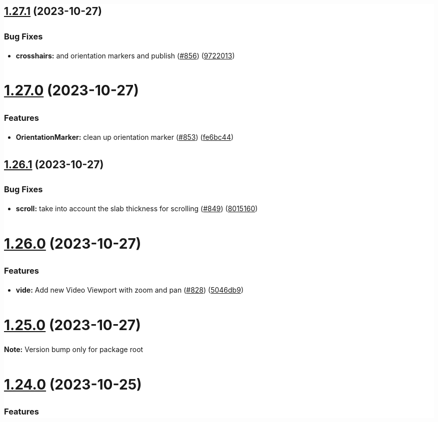 ## [1.27.1](https://github.com/cornerstonejs/cornerstone3D/compare/v1.27.0...v1.27.1) (2023-10-27)

### Bug Fixes

- **crosshairs:** and orientation markers and publish ([#856](https://github.com/cornerstonejs/cornerstone3D/issues/856)) ([9722013](https://github.com/cornerstonejs/cornerstone3D/commit/9722013b8d97a657914af18f5e597151b1ee4e79))

# [1.27.0](https://github.com/cornerstonejs/cornerstone3D/compare/v1.26.1...v1.27.0) (2023-10-27)

### Features

- **OrientationMarker:** clean up orientation marker ([#853](https://github.com/cornerstonejs/cornerstone3D/issues/853)) ([fe6bc44](https://github.com/cornerstonejs/cornerstone3D/commit/fe6bc440a345fd35bb60ead915b79fbcdeb8d2dd))

## [1.26.1](https://github.com/cornerstonejs/cornerstone3D/compare/v1.26.0...v1.26.1) (2023-10-27)

### Bug Fixes

- **scroll:** take into account the slab thickness for scrolling ([#849](https://github.com/cornerstonejs/cornerstone3D/issues/849)) ([8015160](https://github.com/cornerstonejs/cornerstone3D/commit/80151603e6f0d8aba96a6533925c77e559753ee8))

# [1.26.0](https://github.com/cornerstonejs/cornerstone3D/compare/v1.25.0...v1.26.0) (2023-10-27)

### Features

- **vide:** Add new Video Viewport with zoom and pan ([#828](https://github.com/cornerstonejs/cornerstone3D/issues/828)) ([5046db9](https://github.com/cornerstonejs/cornerstone3D/commit/5046db97e17e4b54ca003134661885cafaca4651))

# [1.25.0](https://github.com/cornerstonejs/cornerstone3D/compare/v1.24.0...v1.25.0) (2023-10-27)

**Note:** Version bump only for package root

# [1.24.0](https://github.com/cornerstonejs/cornerstone3D/compare/v1.23.4...v1.24.0) (2023-10-25)

### Features
